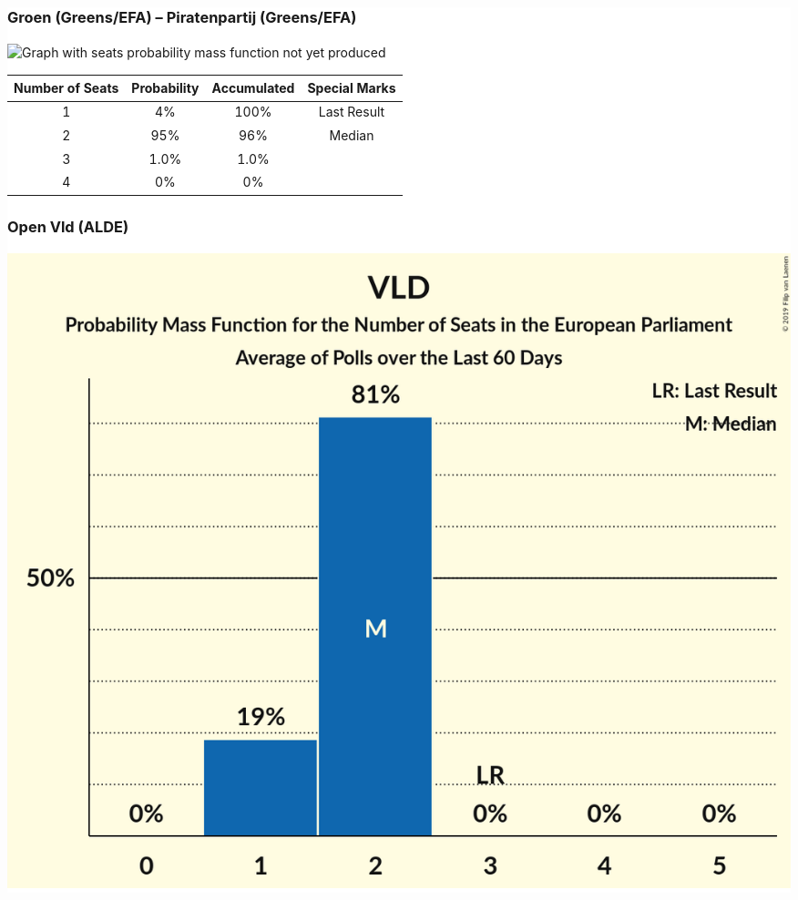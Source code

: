 ### Groen (Greens/EFA) – Piratenpartij (Greens/EFA)

![Graph with seats probability mass function not yet produced](average-2019-05-01-coalitions-seats-pmf-groen–piraat.png "Seats Probability Mass Function")

| Number of Seats | Probability | Accumulated | Special Marks |
|:---------------:|:-----------:|:-----------:|:-------------:|
| 1 | 4% | 100% | Last Result |
| 2 | 95% | 96% | Median |
| 3 | 1.0% | 1.0% |  |
| 4 | 0% | 0% |  |

### Open Vld (ALDE)

![Graph with seats probability mass function not yet produced](average-2019-05-01-coalitions-seats-pmf-vld.png "Seats Probability Mass Function")

